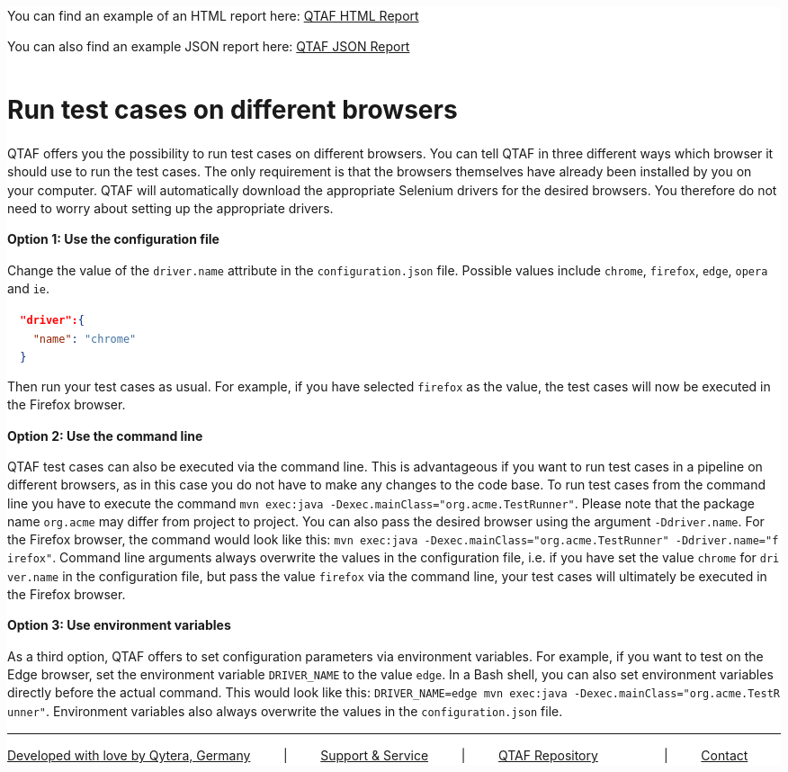 You can find an example of an HTML report here: <a href="https://qytera-gmbh.github.io/html_report/suite_crm/Report.html" target="_blank">QTAF HTML Report</a>

You can also find an example JSON report here: <a href="https://qytera-gmbh.github.io/json_report/suite_crm/Report.json" target="_blank">QTAF JSON Report</a>

# Run test cases on different browsers

QTAF offers you the possibility to run test cases on different browsers. You can tell QTAF in three different ways which browser it should use to run the test cases. The only requirement is that the browsers themselves have already been installed by you on your computer. QTAF will automatically download the appropriate Selenium drivers for the desired browsers. You therefore do not need to worry about setting up the appropriate drivers.

**Option 1: Use the configuration file**

Change the value of the `driver.name` attribute in the `configuration.json` file. Possible values include `chrome`, `firefox`, `edge`, `opera` and `ie`.

```json
  "driver":{
    "name": "chrome"
  }
```

Then run your test cases as usual. For example, if you have selected `firefox` as the value, the test cases will now be executed in the Firefox browser.

**Option 2: Use the command line**

QTAF test cases can also be executed via the command line. This is advantageous if you want to run test cases in a pipeline on different browsers, as in this case you do not have to make any changes to the code base. To run test cases from the command line you have to execute the command `mvn exec:java -Dexec.mainClass="org.acme.TestRunner"`. Please note that the package name `org.acme` may differ from project to project. You can also pass the desired browser using the argument `-Ddriver.name`. For the Firefox browser, the command would look like this: `mvn exec:java -Dexec.mainClass="org.acme.TestRunner" -Ddriver.name="firefox"`. Command line arguments always overwrite the values in the configuration file, i.e. if you have set the value `chrome` for `driver.name` in the configuration file, but pass the value `firefox` via the command line, your test cases will ultimately be executed in the Firefox browser.

**Option 3: Use environment variables**

As a third option, QTAF offers to set configuration parameters via environment variables. For example, if you want to test on the Edge browser, set the environment variable `DRIVER_NAME` to the value `edge`. In a Bash shell, you can also set environment variables directly before the actual command. This would look like this: `DRIVER_NAME=edge mvn exec:java -Dexec.mainClass="org.acme.TestRunner"`. Environment variables also always overwrite the values in the `configuration.json` file.

<hr>
<div style="display: flex; flex-direction: row; justify-content: space-between">
  <a href="https://www.qytera.de" target="_blank">Developed with love by Qytera, Germany</a>
  <span>|</span>
  <a href="https://www.qytera.de/testautomatisierung-workshop" target="_blank">Support & Service</a>
  <span>|</span>
  <a href="https://github.com/Qytera-Gmbh/QTAF" target="_blank">QTAF Repository</a><br>
  <span>|</span>
  <a href="https://www.qytera.de/kontakt" target="_blank">Contact</a><br>
</div>